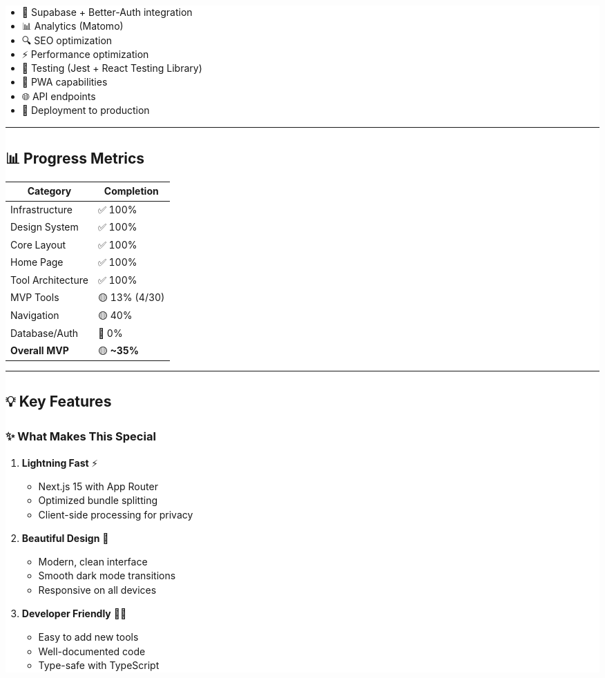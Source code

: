 - 🔐 Supabase + Better-Auth integration
- 📊 Analytics (Matomo)
- 🔍 SEO optimization
- ⚡ Performance optimization
- 🧪 Testing (Jest + React Testing Library)
- 📱 PWA capabilities
- 🌐 API endpoints
- 🚀 Deployment to production

---

## 📊 Progress Metrics

| Category | Completion |
|----------|-----------|
| Infrastructure | ✅ 100% |
| Design System | ✅ 100% |
| Core Layout | ✅ 100% |
| Home Page | ✅ 100% |
| Tool Architecture | ✅ 100% |
| MVP Tools | 🟡 13% (4/30) |
| Navigation | 🟡 40% |
| Database/Auth | 🔴 0% |
| **Overall MVP** | 🟡 **~35%** |

---

## 💡 Key Features

### ✨ What Makes This Special

1. **Lightning Fast** ⚡
   - Next.js 15 with App Router
   - Optimized bundle splitting
   - Client-side processing for privacy

2. **Beautiful Design** 🎨
   - Modern, clean interface
   - Smooth dark mode transitions
   - Responsive on all devices

3. **Developer Friendly** 👨‍💻
   - Easy to add new tools
   - Well-documented code
   - Type-safe with TypeScript
